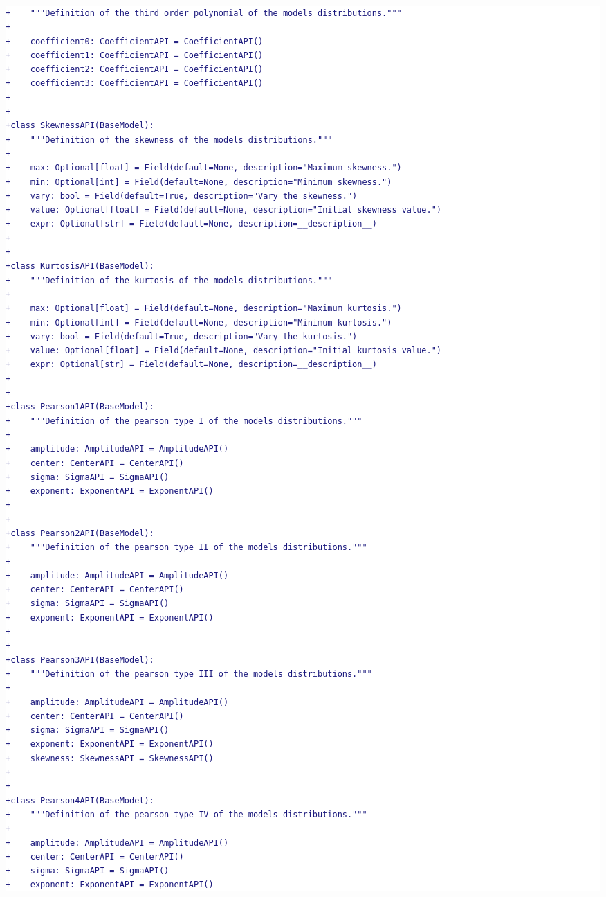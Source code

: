 ```diff
+    """Definition of the third order polynomial of the models distributions."""
+
+    coefficient0: CoefficientAPI = CoefficientAPI()
+    coefficient1: CoefficientAPI = CoefficientAPI()
+    coefficient2: CoefficientAPI = CoefficientAPI()
+    coefficient3: CoefficientAPI = CoefficientAPI()
+
+
+class SkewnessAPI(BaseModel):
+    """Definition of the skewness of the models distributions."""
+
+    max: Optional[float] = Field(default=None, description="Maximum skewness.")
+    min: Optional[int] = Field(default=None, description="Minimum skewness.")
+    vary: bool = Field(default=True, description="Vary the skewness.")
+    value: Optional[float] = Field(default=None, description="Initial skewness value.")
+    expr: Optional[str] = Field(default=None, description=__description__)
+
+
+class KurtosisAPI(BaseModel):
+    """Definition of the kurtosis of the models distributions."""
+
+    max: Optional[float] = Field(default=None, description="Maximum kurtosis.")
+    min: Optional[int] = Field(default=None, description="Minimum kurtosis.")
+    vary: bool = Field(default=True, description="Vary the kurtosis.")
+    value: Optional[float] = Field(default=None, description="Initial kurtosis value.")
+    expr: Optional[str] = Field(default=None, description=__description__)
+
+
+class Pearson1API(BaseModel):
+    """Definition of the pearson type I of the models distributions."""
+
+    amplitude: AmplitudeAPI = AmplitudeAPI()
+    center: CenterAPI = CenterAPI()
+    sigma: SigmaAPI = SigmaAPI()
+    exponent: ExponentAPI = ExponentAPI()
+
+
+class Pearson2API(BaseModel):
+    """Definition of the pearson type II of the models distributions."""
+
+    amplitude: AmplitudeAPI = AmplitudeAPI()
+    center: CenterAPI = CenterAPI()
+    sigma: SigmaAPI = SigmaAPI()
+    exponent: ExponentAPI = ExponentAPI()
+
+
+class Pearson3API(BaseModel):
+    """Definition of the pearson type III of the models distributions."""
+
+    amplitude: AmplitudeAPI = AmplitudeAPI()
+    center: CenterAPI = CenterAPI()
+    sigma: SigmaAPI = SigmaAPI()
+    exponent: ExponentAPI = ExponentAPI()
+    skewness: SkewnessAPI = SkewnessAPI()
+
+
+class Pearson4API(BaseModel):
+    """Definition of the pearson type IV of the models distributions."""
+
+    amplitude: AmplitudeAPI = AmplitudeAPI()
+    center: CenterAPI = CenterAPI()
+    sigma: SigmaAPI = SigmaAPI()
+    exponent: ExponentAPI = ExponentAPI()
```